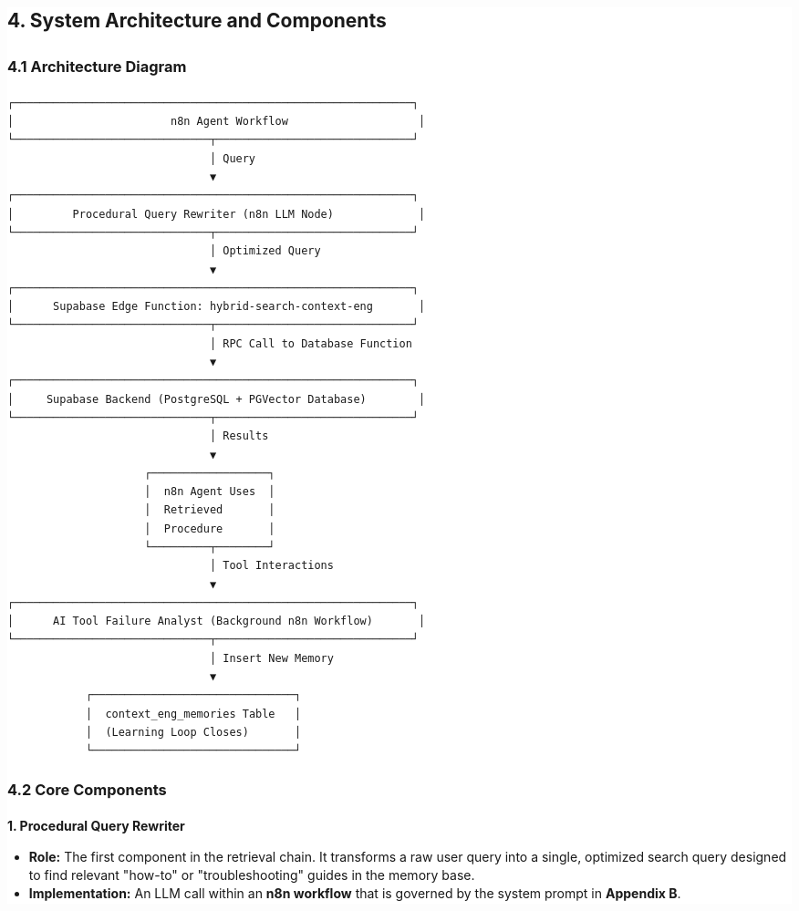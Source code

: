 
## 4. System Architecture and Components

### 4.1 Architecture Diagram
```
┌─────────────────────────────────────────────────────────────┐
│                        n8n Agent Workflow                    │
└──────────────────────────────┬──────────────────────────────┘
                               │ Query
                               ▼
┌─────────────────────────────────────────────────────────────┐
│         Procedural Query Rewriter (n8n LLM Node)             │
└──────────────────────────────┬──────────────────────────────┘
                               │ Optimized Query
                               ▼
┌─────────────────────────────────────────────────────────────┐
│      Supabase Edge Function: hybrid-search-context-eng       │
└──────────────────────────────┬──────────────────────────────┘
                               │ RPC Call to Database Function
                               ▼
┌─────────────────────────────────────────────────────────────┐
│     Supabase Backend (PostgreSQL + PGVector Database)        │
└──────────────────────────────┬──────────────────────────────┘
                               │ Results
                               ▼
                     ┌──────────────────┐
                     │  n8n Agent Uses  │
                     │  Retrieved       │
                     │  Procedure       │
                     └─────────┬────────┘
                               │ Tool Interactions
                               ▼
┌─────────────────────────────────────────────────────────────┐
│      AI Tool Failure Analyst (Background n8n Workflow)       │
└──────────────────────────────┬──────────────────────────────┘
                               │ Insert New Memory
                               ▼
            ┌───────────────────────────────┐
            │  context_eng_memories Table   │
            │  (Learning Loop Closes)       │
            └───────────────────────────────┘
```

### 4.2 Core Components

**1. Procedural Query Rewriter**
- **Role:** The first component in the retrieval chain. It transforms a raw user query into a single, optimized search query designed to find relevant "how-to" or "troubleshooting" guides in the memory base.
- **Implementation:** An LLM call within an **n8n workflow** that is governed by the system prompt in **Appendix B**.
